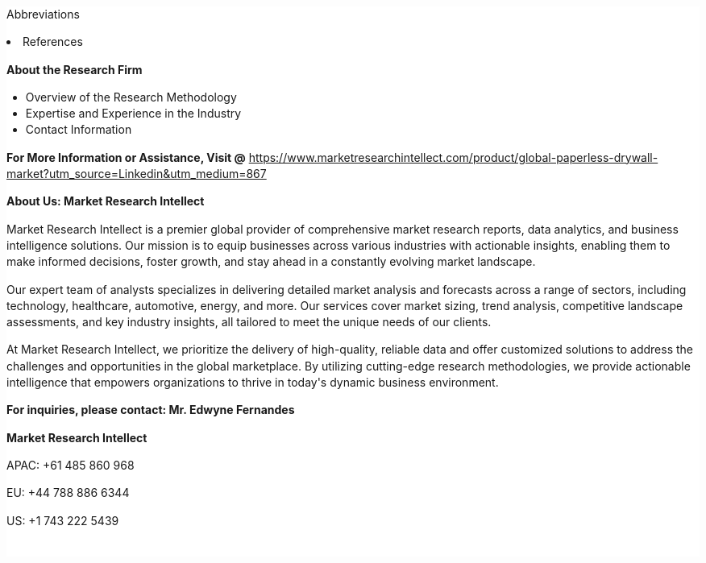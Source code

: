 Abbreviations</li><li>References</li></ul><p><strong>About the Research Firm</strong></p><ul><li>Overview of the Research Methodology</li><li>Expertise and Experience in the Industry</li><li>Contact Information</li></ul></div><div class="article-main__content" data-test-id="publishing-text-block"><p><span class="font-[700]"><strong>For More Information or Assistance, Visit @</strong>&nbsp;<a href="https://www.marketresearchintellect.com/product/global-paperless-drywall-market?utm_source=Linkedin&utm_medium=867">https://www.marketresearchintellect.com/product/global-paperless-drywall-market?utm_source=Linkedin&utm_medium=867</a></span></p><p><strong>About Us: Market Research Intellect</strong></p><p>Market Research Intellect is a premier global provider of comprehensive market research reports, data analytics, and business intelligence solutions. Our mission is to equip businesses across various industries with actionable insights, enabling them to make informed decisions, foster growth, and stay ahead in a constantly evolving market landscape.</p><p>Our expert team of analysts specializes in delivering detailed market analysis and forecasts across a range of sectors, including technology, healthcare, automotive, energy, and more. Our services cover market sizing, trend analysis, competitive landscape assessments, and key industry insights, all tailored to meet the unique needs of our clients.</p><p>At Market Research Intellect, we prioritize the delivery of high-quality, reliable data and offer customized solutions to address the challenges and opportunities in the global marketplace. By utilizing cutting-edge research methodologies, we provide actionable intelligence that empowers organizations to thrive in today's dynamic business environment.</p><p><strong>For inquiries, please contact: Mr. Edwyne Fernandes</strong></p><p><strong>Market Research Intellect</strong></p><p>APAC: +61 485 860 968</p><p>EU: +44 788 886 6344</p><p>US: +1 743 222 5439</p></div><div class="article-main__content" data-test-id="publishing-text-block">&nbsp;</div>